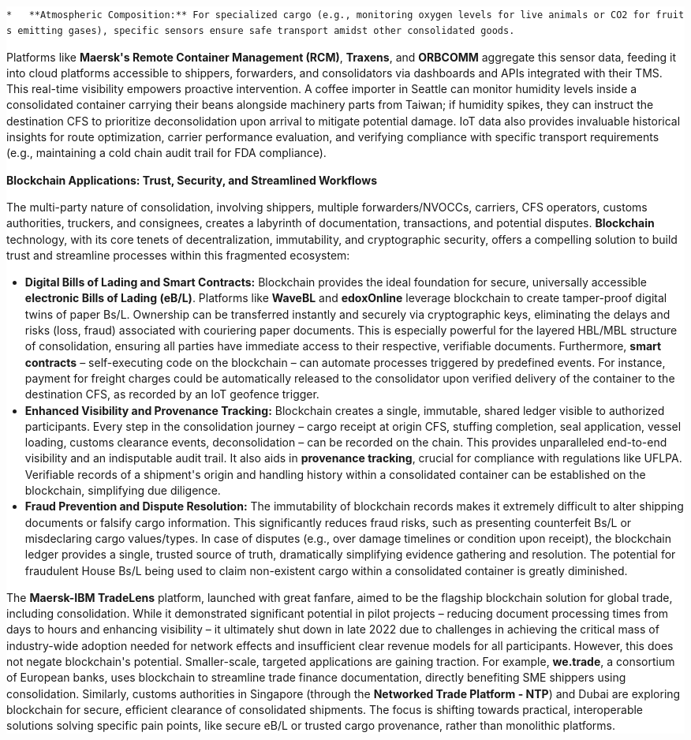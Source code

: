     *   **Atmospheric Composition:** For specialized cargo (e.g., monitoring oxygen levels for live animals or CO2 for fruits emitting gases), specific sensors ensure safe transport amidst other consolidated goods.

Platforms like **Maersk's Remote Container Management (RCM)**, **Traxens**, and **ORBCOMM** aggregate this sensor data, feeding it into cloud platforms accessible to shippers, forwarders, and consolidators via dashboards and APIs integrated with their TMS. This real-time visibility empowers proactive intervention. A coffee importer in Seattle can monitor humidity levels inside a consolidated container carrying their beans alongside machinery parts from Taiwan; if humidity spikes, they can instruct the destination CFS to prioritize deconsolidation upon arrival to mitigate potential damage. IoT data also provides invaluable historical insights for route optimization, carrier performance evaluation, and verifying compliance with specific transport requirements (e.g., maintaining a cold chain audit trail for FDA compliance).

**Blockchain Applications: Trust, Security, and Streamlined Workflows**

The multi-party nature of consolidation, involving shippers, multiple forwarders/NVOCCs, carriers, CFS operators, customs authorities, truckers, and consignees, creates a labyrinth of documentation, transactions, and potential disputes. **Blockchain** technology, with its core tenets of decentralization, immutability, and cryptographic security, offers a compelling solution to build trust and streamline processes within this fragmented ecosystem:
*   **Digital Bills of Lading and Smart Contracts:** Blockchain provides the ideal foundation for secure, universally accessible **electronic Bills of Lading (eB/L)**. Platforms like **WaveBL** and **edoxOnline** leverage blockchain to create tamper-proof digital twins of paper Bs/L. Ownership can be transferred instantly and securely via cryptographic keys, eliminating the delays and risks (loss, fraud) associated with couriering paper documents. This is especially powerful for the layered HBL/MBL structure of consolidation, ensuring all parties have immediate access to their respective, verifiable documents. Furthermore, **smart contracts** – self-executing code on the blockchain – can automate processes triggered by predefined events. For instance, payment for freight charges could be automatically released to the consolidator upon verified delivery of the container to the destination CFS, as recorded by an IoT geofence trigger.
*   **Enhanced Visibility and Provenance Tracking:** Blockchain creates a single, immutable, shared ledger visible to authorized participants. Every step in the consolidation journey – cargo receipt at origin CFS, stuffing completion, seal application, vessel loading, customs clearance events, deconsolidation – can be recorded on the chain. This provides unparalleled end-to-end visibility and an indisputable audit trail. It also aids in **provenance tracking**, crucial for compliance with regulations like UFLPA. Verifiable records of a shipment's origin and handling history within a consolidated container can be established on the blockchain, simplifying due diligence.
*   **Fraud Prevention and Dispute Resolution:** The immutability of blockchain records makes it extremely difficult to alter shipping documents or falsify cargo information. This significantly reduces fraud risks, such as presenting counterfeit Bs/L or misdeclaring cargo values/types. In case of disputes (e.g., over damage timelines or condition upon receipt), the blockchain ledger provides a single, trusted source of truth, dramatically simplifying evidence gathering and resolution. The potential for fraudulent House Bs/L being used to claim non-existent cargo within a consolidated container is greatly diminished.

The **Maersk-IBM TradeLens** platform, launched with great fanfare, aimed to be the flagship blockchain solution for global trade, including consolidation. While it demonstrated significant potential in pilot projects – reducing document processing times from days to hours and enhancing visibility – it ultimately shut down in late 2022 due to challenges in achieving the critical mass of industry-wide adoption needed for network effects and insufficient clear revenue models for all participants. However, this does not negate blockchain's potential. Smaller-scale, targeted applications are gaining traction. For example, **we.trade**, a consortium of European banks, uses blockchain to streamline trade finance documentation, directly benefiting SME shippers using consolidation. Similarly, customs authorities in Singapore (through the **Networked Trade Platform - NTP**) and Dubai are exploring blockchain for secure, efficient clearance of consolidated shipments. The focus is shifting towards practical, interoperable solutions solving specific pain points, like secure eB/L or trusted cargo provenance, rather than monolithic platforms.
